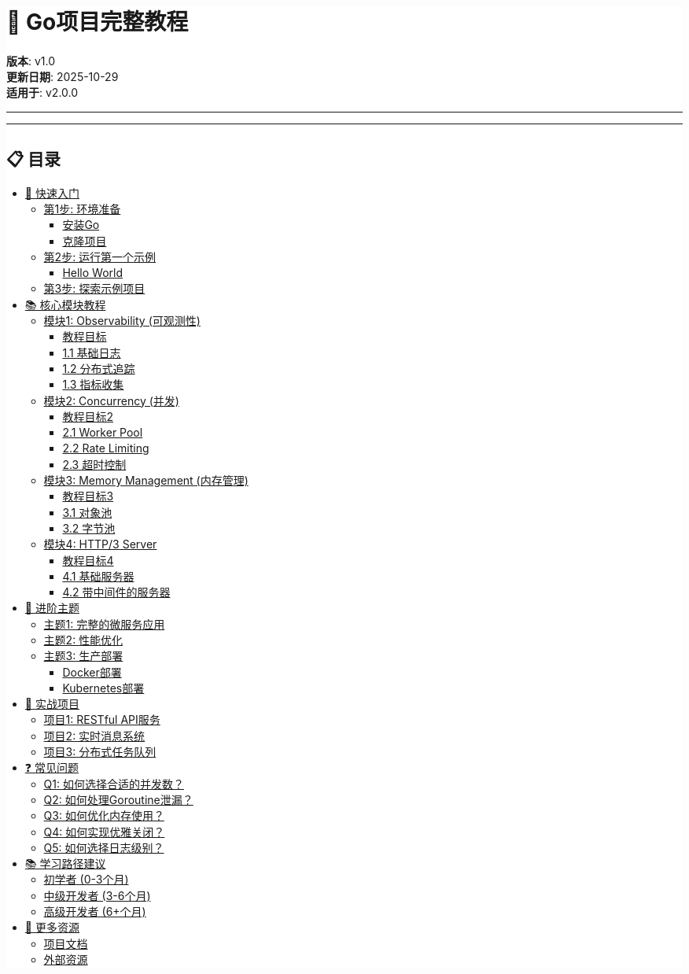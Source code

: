 ﻿# 📖 Go项目完整教程

**版本**: v1.0  
**更新日期**: 2025-10-29  
**适用于**: v2.0.0

---


---

## 📋 目录


- [🚀 快速入门](#快速入门)
  - [第1步: 环境准备](#第1步-环境准备)
    - [安装Go](#安装go)
    - [克隆项目](#克隆项目)
  - [第2步: 运行第一个示例](#第2步-运行第一个示例)
    - [Hello World](#hello-world)
  - [第3步: 探索示例项目](#第3步-探索示例项目)
- [📚 核心模块教程](#核心模块教程)
  - [模块1: Observability (可观测性)](#模块1-observability-可观测性)
    - [教程目标](#教程目标2)
    - [1.1 基础日志](#1.1-基础日志)
    - [1.2 分布式追踪](#1.2-分布式追踪)
    - [1.3 指标收集](#1.3-指标收集)
  - [模块2: Concurrency (并发)](#模块2-concurrency-并发)
    - [教程目标2](#教程目标2)
    - [2.1 Worker Pool](#2.1-worker-pool)
    - [2.2 Rate Limiting](#2.2-rate-limiting)
    - [2.3 超时控制](#2.3-超时控制)
  - [模块3: Memory Management (内存管理)](#模块3-memory-management-内存管理)
    - [教程目标3](#教程目标3)
    - [3.1 对象池](#3.1-对象池)
    - [3.2 字节池](#3.2-字节池)
  - [模块4: HTTP/3 Server](#模块4-http3-server)
    - [教程目标4](#教程目标4)
    - [4.1 基础服务器](#4.1-基础服务器)
    - [4.2 带中间件的服务器](#4.2-带中间件的服务器)
- [🎯 进阶主题](#进阶主题)
  - [主题1: 完整的微服务应用](#主题1-完整的微服务应用)
  - [主题2: 性能优化](#主题2-性能优化)
  - [主题3: 生产部署](#主题3-生产部署)
    - [Docker部署](#docker部署)
    - [Kubernetes部署](#kubernetes部署)
- [💼 实战项目](#实战项目)
  - [项目1: RESTful API服务](#项目1-restful-api服务)
  - [项目2: 实时消息系统](#项目2-实时消息系统)
  - [项目3: 分布式任务队列](#项目3-分布式任务队列)
- [❓ 常见问题](#常见问题)
  - [Q1: 如何选择合适的并发数？](#q1-如何选择合适的并发数)
  - [Q2: 如何处理Goroutine泄漏？](#q2-如何处理goroutine泄漏)
  - [Q3: 如何优化内存使用？](#q3-如何优化内存使用)
  - [Q4: 如何实现优雅关闭？](#q4-如何实现优雅关闭)
  - [Q5: 如何选择日志级别？](#q5-如何选择日志级别)
- [📚 学习路径建议](#学习路径建议)
  - [初学者 (0-3个月)](#初学者-0-3个月)
  - [中级开发者 (3-6个月)](#中级开发者-3-6个月)
  - [高级开发者 (6+个月)](#高级开发者-6个月)
- [🔗 更多资源](#更多资源)
  - [项目文档](#项目文档)
  - [外部资源](#外部资源)
